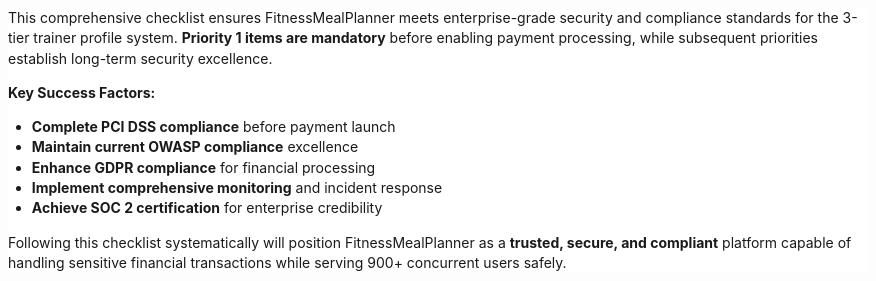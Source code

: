 This comprehensive checklist ensures FitnessMealPlanner meets enterprise-grade security and compliance standards for the 3-tier trainer profile system. **Priority 1 items are mandatory** before enabling payment processing, while subsequent priorities establish long-term security excellence.

**Key Success Factors:**
- **Complete PCI DSS compliance** before payment launch
- **Maintain current OWASP compliance** excellence
- **Enhance GDPR compliance** for financial processing
- **Implement comprehensive monitoring** and incident response
- **Achieve SOC 2 certification** for enterprise credibility

Following this checklist systematically will position FitnessMealPlanner as a **trusted, secure, and compliant** platform capable of handling sensitive financial transactions while serving 900+ concurrent users safely.